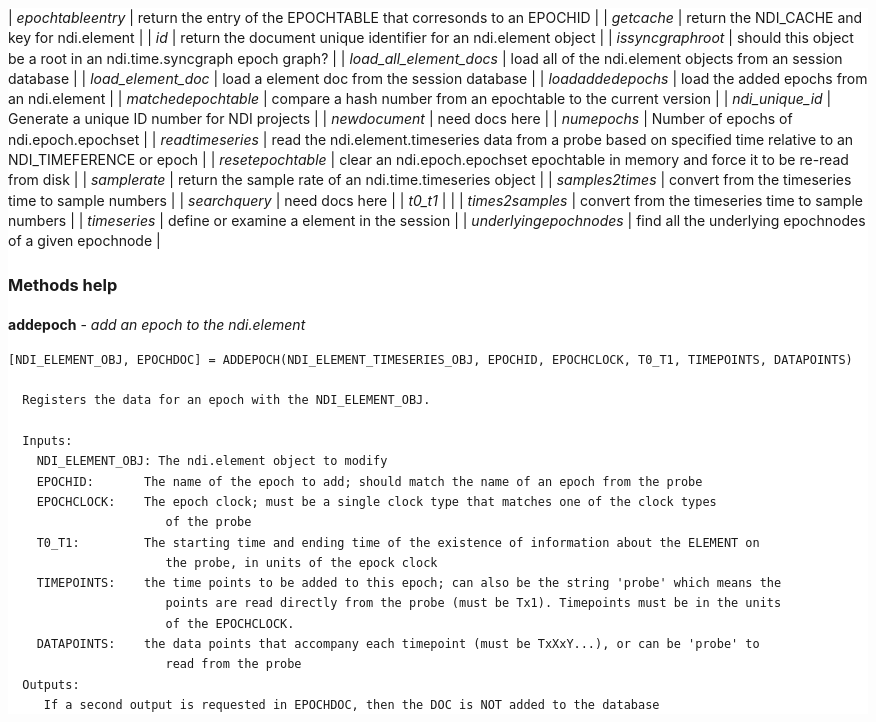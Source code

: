 | *epochtableentry* | return the entry of the EPOCHTABLE that corresonds to an EPOCHID |
| *getcache* | return the NDI_CACHE and key for ndi.element |
| *id* | return the document unique identifier for an ndi.element object |
| *issyncgraphroot* | should this object be a root in an ndi.time.syncgraph epoch graph? |
| *load_all_element_docs* | load all of the ndi.element objects from an session database |
| *load_element_doc* | load a element doc from the session database |
| *loadaddedepochs* | load the added epochs from an ndi.element |
| *matchedepochtable* | compare a hash number from an epochtable to the current version |
| *ndi_unique_id* | Generate a unique ID number for NDI projects |
| *newdocument* | need docs here |
| *numepochs* | Number of epochs of ndi.epoch.epochset |
| *readtimeseries* | read the ndi.element.timeseries data from a probe based on specified time relative to an NDI_TIMEFERENCE or epoch |
| *resetepochtable* | clear an ndi.epoch.epochset epochtable in memory and force it to be re-read from disk |
| *samplerate* | return the sample rate of an ndi.time.timeseries object |
| *samples2times* | convert from the timeseries time to sample numbers |
| *searchquery* | need docs here |
| *t0_t1* |  |
| *times2samples* | convert from the timeseries time to sample numbers |
| *timeseries* | define or examine a element in the session |
| *underlyingepochnodes* | find all the underlying epochnodes of a given epochnode |


### Methods help 

**addepoch** - *add an epoch to the ndi.element*

```
[NDI_ELEMENT_OBJ, EPOCHDOC] = ADDEPOCH(NDI_ELEMENT_TIMESERIES_OBJ, EPOCHID, EPOCHCLOCK, T0_T1, TIMEPOINTS, DATAPOINTS)
 
  Registers the data for an epoch with the NDI_ELEMENT_OBJ.
 
  Inputs:
    NDI_ELEMENT_OBJ: The ndi.element object to modify
    EPOCHID:       The name of the epoch to add; should match the name of an epoch from the probe
    EPOCHCLOCK:    The epoch clock; must be a single clock type that matches one of the clock types
                      of the probe
    T0_T1:         The starting time and ending time of the existence of information about the ELEMENT on
                      the probe, in units of the epock clock
    TIMEPOINTS:    the time points to be added to this epoch; can also be the string 'probe' which means the
                      points are read directly from the probe (must be Tx1). Timepoints must be in the units
                      of the EPOCHCLOCK.
    DATAPOINTS:    the data points that accompany each timepoint (must be TxXxY...), or can be 'probe' to
                      read from the probe
  Outputs:
     If a second output is requested in EPOCHDOC, then the DOC is NOT added to the database
```